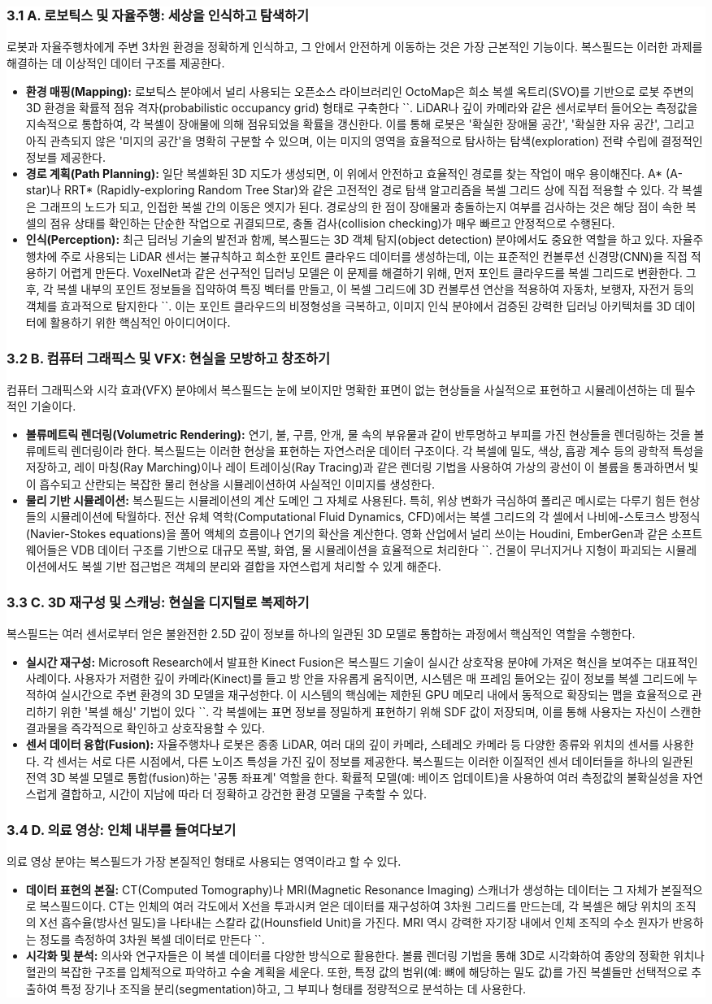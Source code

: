 ### 3.1 A. 로보틱스 및 자율주행: 세상을 인식하고 탐색하기

로봇과 자율주행차에게 주변 3차원 환경을 정확하게 인식하고, 그 안에서 안전하게 이동하는 것은 가장 근본적인 기능이다. 복스필드는 이러한 과제를 해결하는 데 이상적인 데이터 구조를 제공한다.

- **환경 매핑(Mapping):** 로보틱스 분야에서 널리 사용되는 오픈소스 라이브러리인 OctoMap은 희소 복셀 옥트리(SVO)를 기반으로 로봇 주변의 3D 환경을 확률적 점유 격자(probabilistic occupancy grid) 형태로 구축한다 ``. LiDAR나 깊이 카메라와 같은 센서로부터 들어오는 측정값을 지속적으로 통합하여, 각 복셀이 장애물에 의해 점유되었을 확률을 갱신한다. 이를 통해 로봇은 '확실한 장애물 공간', '확실한 자유 공간', 그리고 아직 관측되지 않은 '미지의 공간'을 명확히 구분할 수 있으며, 이는 미지의 영역을 효율적으로 탐사하는 탐색(exploration) 전략 수립에 결정적인 정보를 제공한다.
- **경로 계획(Path Planning):** 일단 복셀화된 3D 지도가 생성되면, 이 위에서 안전하고 효율적인 경로를 찾는 작업이 매우 용이해진다. A* (A-star)나 RRT* (Rapidly-exploring Random Tree Star)와 같은 고전적인 경로 탐색 알고리즘을 복셀 그리드 상에 직접 적용할 수 있다. 각 복셀은 그래프의 노드가 되고, 인접한 복셀 간의 이동은 엣지가 된다. 경로상의 한 점이 장애물과 충돌하는지 여부를 검사하는 것은 해당 점이 속한 복셀의 점유 상태를 확인하는 단순한 작업으로 귀결되므로, 충돌 검사(collision checking)가 매우 빠르고 안정적으로 수행된다.
- **인식(Perception):** 최근 딥러닝 기술의 발전과 함께, 복스필드는 3D 객체 탐지(object detection) 분야에서도 중요한 역할을 하고 있다. 자율주행차에 주로 사용되는 LiDAR 센서는 불규칙하고 희소한 포인트 클라우드 데이터를 생성하는데, 이는 표준적인 컨볼루션 신경망(CNN)을 직접 적용하기 어렵게 만든다. VoxelNet과 같은 선구적인 딥러닝 모델은 이 문제를 해결하기 위해, 먼저 포인트 클라우드를 복셀 그리드로 변환한다. 그 후, 각 복셀 내부의 포인트 정보들을 집약하여 특징 벡터를 만들고, 이 복셀 그리드에 3D 컨볼루션 연산을 적용하여 자동차, 보행자, 자전거 등의 객체를 효과적으로 탐지한다 ``. 이는 포인트 클라우드의 비정형성을 극복하고, 이미지 인식 분야에서 검증된 강력한 딥러닝 아키텍처를 3D 데이터에 활용하기 위한 핵심적인 아이디어이다.

### 3.2 B. 컴퓨터 그래픽스 및 VFX: 현실을 모방하고 창조하기

컴퓨터 그래픽스와 시각 효과(VFX) 분야에서 복스필드는 눈에 보이지만 명확한 표면이 없는 현상들을 사실적으로 표현하고 시뮬레이션하는 데 필수적인 기술이다.

- **볼류메트릭 렌더링(Volumetric Rendering):** 연기, 불, 구름, 안개, 물 속의 부유물과 같이 반투명하고 부피를 가진 현상들을 렌더링하는 것을 볼류메트릭 렌더링이라 한다. 복스필드는 이러한 현상을 표현하는 자연스러운 데이터 구조이다. 각 복셀에 밀도, 색상, 흡광 계수 등의 광학적 특성을 저장하고, 레이 마칭(Ray Marching)이나 레이 트레이싱(Ray Tracing)과 같은 렌더링 기법을 사용하여 가상의 광선이 이 볼륨을 통과하면서 빛이 흡수되고 산란되는 복잡한 물리 현상을 시뮬레이션하여 사실적인 이미지를 생성한다.
- **물리 기반 시뮬레이션:** 복스필드는 시뮬레이션의 계산 도메인 그 자체로 사용된다. 특히, 위상 변화가 극심하여 폴리곤 메시로는 다루기 힘든 현상들의 시뮬레이션에 탁월하다. 전산 유체 역학(Computational Fluid Dynamics, CFD)에서는 복셀 그리드의 각 셀에서 나비에-스토크스 방정식(Navier-Stokes equations)을 풀어 액체의 흐름이나 연기의 확산을 계산한다. 영화 산업에서 널리 쓰이는 Houdini, EmberGen과 같은 소프트웨어들은 VDB 데이터 구조를 기반으로 대규모 폭발, 화염, 물 시뮬레이션을 효율적으로 처리한다 ``. 건물이 무너지거나 지형이 파괴되는 시뮬레이션에서도 복셀 기반 접근법은 객체의 분리와 결합을 자연스럽게 처리할 수 있게 해준다.

### 3.3 C. 3D 재구성 및 스캐닝: 현실을 디지털로 복제하기

복스필드는 여러 센서로부터 얻은 불완전한 2.5D 깊이 정보를 하나의 일관된 3D 모델로 통합하는 과정에서 핵심적인 역할을 수행한다.

- **실시간 재구성:** Microsoft Research에서 발표한 Kinect Fusion은 복스필드 기술이 실시간 상호작용 분야에 가져온 혁신을 보여주는 대표적인 사례이다. 사용자가 저렴한 깊이 카메라(Kinect)를 들고 방 안을 자유롭게 움직이면, 시스템은 매 프레임 들어오는 깊이 정보를 복셀 그리드에 누적하여 실시간으로 주변 환경의 3D 모델을 재구성한다. 이 시스템의 핵심에는 제한된 GPU 메모리 내에서 동적으로 확장되는 맵을 효율적으로 관리하기 위한 '복셀 해싱' 기법이 있다 ``. 각 복셀에는 표면 정보를 정밀하게 표현하기 위해 SDF 값이 저장되며, 이를 통해 사용자는 자신이 스캔한 결과물을 즉각적으로 확인하고 상호작용할 수 있다.
- **센서 데이터 융합(Fusion):** 자율주행차나 로봇은 종종 LiDAR, 여러 대의 깊이 카메라, 스테레오 카메라 등 다양한 종류와 위치의 센서를 사용한다. 각 센서는 서로 다른 시점에서, 다른 노이즈 특성을 가진 깊이 정보를 제공한다. 복스필드는 이러한 이질적인 센서 데이터들을 하나의 일관된 전역 3D 복셀 모델로 통합(fusion)하는 '공통 좌표계' 역할을 한다. 확률적 모델(예: 베이즈 업데이트)을 사용하여 여러 측정값의 불확실성을 자연스럽게 결합하고, 시간이 지남에 따라 더 정확하고 강건한 환경 모델을 구축할 수 있다.

### 3.4 D. 의료 영상: 인체 내부를 들여다보기

의료 영상 분야는 복스필드가 가장 본질적인 형태로 사용되는 영역이라고 할 수 있다.

- **데이터 표현의 본질:** CT(Computed Tomography)나 MRI(Magnetic Resonance Imaging) 스캐너가 생성하는 데이터는 그 자체가 본질적으로 복스필드이다. CT는 인체의 여러 각도에서 X선을 투과시켜 얻은 데이터를 재구성하여 3차원 그리드를 만드는데, 각 복셀은 해당 위치의 조직의 X선 흡수율(방사선 밀도)을 나타내는 스칼라 값(Hounsfield Unit)을 가진다. MRI 역시 강력한 자기장 내에서 인체 조직의 수소 원자가 반응하는 정도를 측정하여 3차원 복셀 데이터로 만든다 ``.
- **시각화 및 분석:** 의사와 연구자들은 이 복셀 데이터를 다양한 방식으로 활용한다. 볼륨 렌더링 기법을 통해 3D로 시각화하여 종양의 정확한 위치나 혈관의 복잡한 구조를 입체적으로 파악하고 수술 계획을 세운다. 또한, 특정 값의 범위(예: 뼈에 해당하는 밀도 값)를 가진 복셀들만 선택적으로 추출하여 특정 장기나 조직을 분리(segmentation)하고, 그 부피나 형태를 정량적으로 분석하는 데 사용한다.
